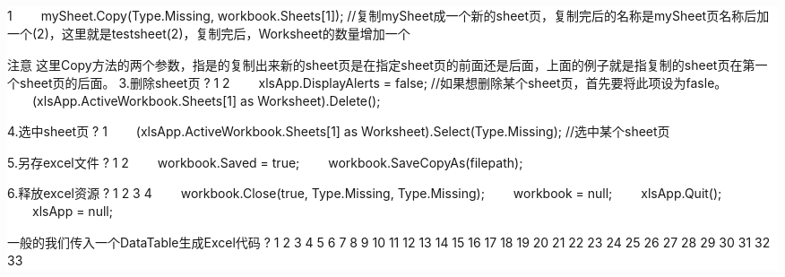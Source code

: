 1	　　mySheet.Copy(Type.Missing, workbook.Sheets[1]); //复制mySheet成一个新的sheet页，复制完后的名称是mySheet页名称后加一个(2)，这里就是testsheet(2)，复制完后，Worksheet的数量增加一个

注意 这里Copy方法的两个参数，指是的复制出来新的sheet页是在指定sheet页的前面还是后面，上面的例子就是指复制的sheet页在第一个sheet页的后面。 
3.删除sheet页 
?
1
2	　　xlsApp.DisplayAlerts = false; //如果想删除某个sheet页，首先要将此项设为fasle。 
　　(xlsApp.ActiveWorkbook.Sheets[1] as Worksheet).Delete();

4.选中sheet页 
?
1	　　(xlsApp.ActiveWorkbook.Sheets[1] as Worksheet).Select(Type.Missing); //选中某个sheet页

5.另存excel文件 
?
1
2	　　workbook.Saved = true; 
　　workbook.SaveCopyAs(filepath);

6.释放excel资源 
?
1
2
3
4	　　workbook.Close(true, Type.Missing, Type.Missing); 
　　workbook = null; 
　　xlsApp.Quit(); 
　　xlsApp = null;
 
 
一般的我们传入一个DataTable生成Excel代码
?
1
2
3
4
5
6
7
8
9
10
11
12
13
14
15
16
17
18
19
20
21
22
23
24
25
26
27
28
29
30
31
32
33